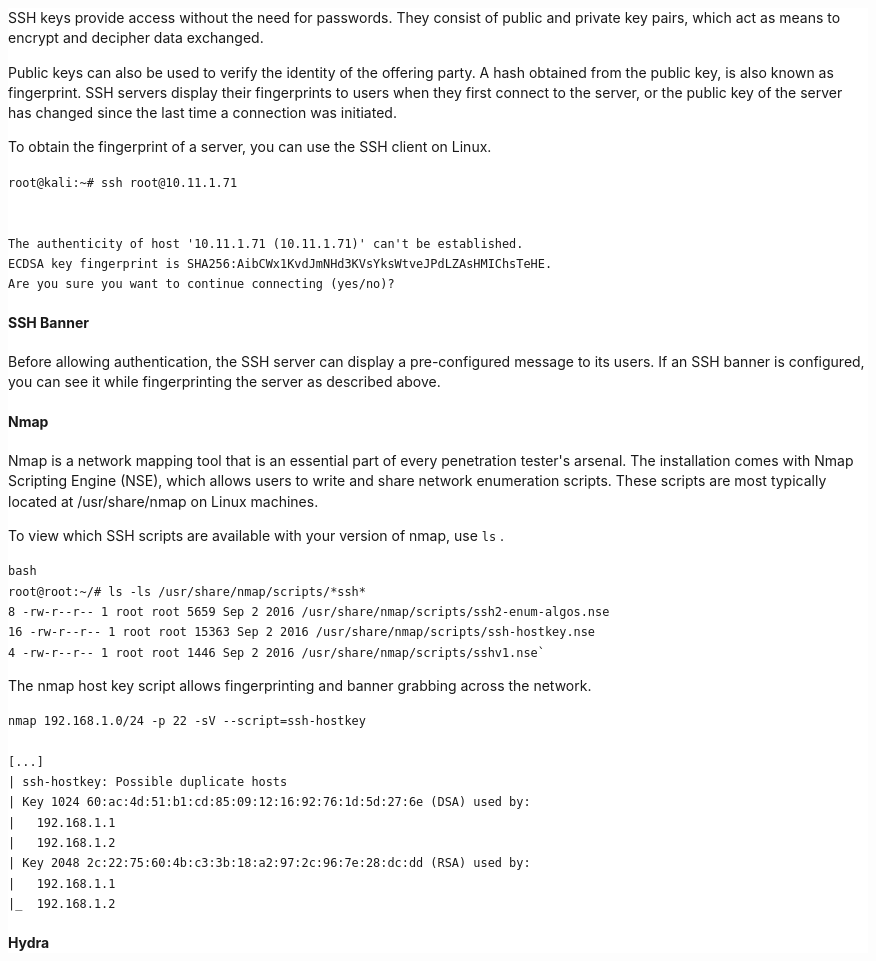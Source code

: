 SSH keys provide access without the need for passwords. They consist of public and private key pairs, which act as means to encrypt and decipher data exchanged. 

Public keys can also be used to verify the identity of the offering party. A hash obtained from the public key, is also known as fingerprint. SSH servers display their fingerprints to users when they first connect to the server, or the public key of the server has changed since the last time a connection was initiated. 

To obtain the fingerprint of a server, you can use the SSH client on Linux.

```
root@kali:~# ssh root@10.11.1.71  


The authenticity of host '10.11.1.71 (10.11.1.71)' can't be established.  
ECDSA key fingerprint is SHA256:AibCWx1KvdJmNHd3KVsYksWtveJPdLZAsHMIChsTeHE.  
Are you sure you want to continue connecting (yes/no)?  
```

#### SSH Banner

Before allowing authentication, the SSH server can display a pre-configured message to its users. If an SSH banner is configured, you can see it while fingerprinting the server as described above.

#### Nmap

Nmap is a network mapping tool that is an essential part of every penetration tester's arsenal. The installation comes with Nmap Scripting Engine (NSE), which allows users to write and share network enumeration scripts. These scripts are most typically located at /usr/share/nmap on Linux machines.

To view which SSH scripts are available with your version of nmap, use `ls` . 

```
bash  
root@root:~/# ls -ls /usr/share/nmap/scripts/*ssh*
8 -rw-r--r-- 1 root root 5659 Sep 2 2016 /usr/share/nmap/scripts/ssh2-enum-algos.nse  
16 -rw-r--r-- 1 root root 15363 Sep 2 2016 /usr/share/nmap/scripts/ssh-hostkey.nse  
4 -rw-r--r-- 1 root root 1446 Sep 2 2016 /usr/share/nmap/scripts/sshv1.nse`  
```

The nmap host key script allows fingerprinting and banner grabbing across the network.

```
nmap 192.168.1.0/24 -p 22 -sV --script=ssh-hostkey  

[...]
| ssh-hostkey: Possible duplicate hosts
| Key 1024 60:ac:4d:51:b1:cd:85:09:12:16:92:76:1d:5d:27:6e (DSA) used by:
|   192.168.1.1
|   192.168.1.2
| Key 2048 2c:22:75:60:4b:c3:3b:18:a2:97:2c:96:7e:28:dc:dd (RSA) used by:
|   192.168.1.1
|_  192.168.1.2
```

#### Hydra
